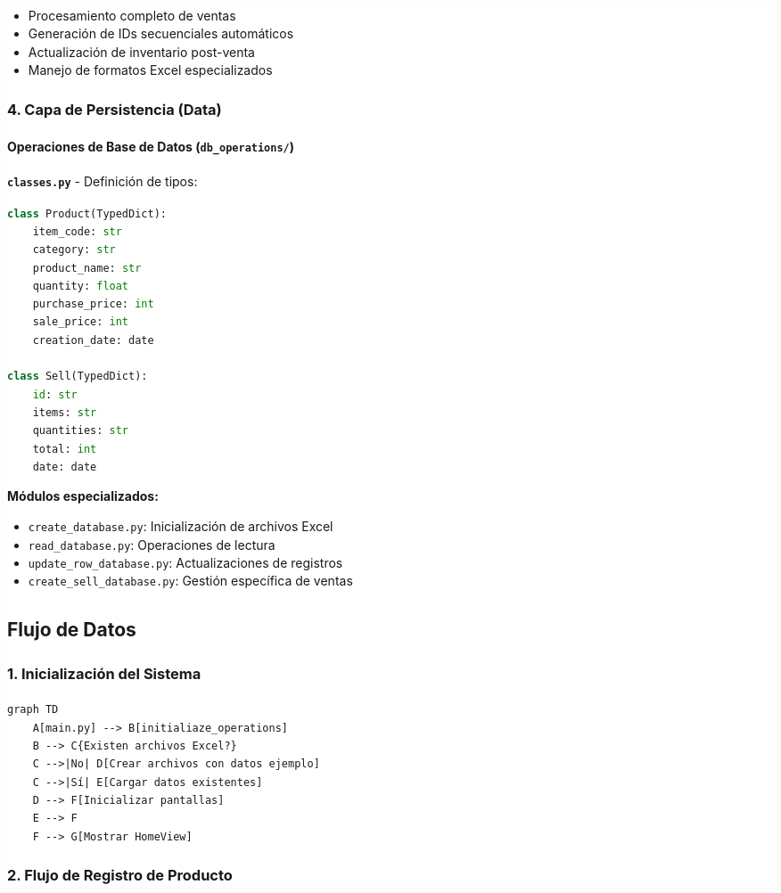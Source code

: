 - Procesamiento completo de ventas
- Generación de IDs secuenciales automáticos
- Actualización de inventario post-venta
- Manejo de formatos Excel especializados

### 4. Capa de Persistencia (Data)

#### Operaciones de Base de Datos (`db_operations/`)

**`classes.py`** - Definición de tipos:

```python
class Product(TypedDict):
    item_code: str
    category: str
    product_name: str
    quantity: float
    purchase_price: int
    sale_price: int
    creation_date: date

class Sell(TypedDict):
    id: str
    items: str
    quantities: str
    total: int
    date: date
```

**Módulos especializados:**

- `create_database.py`: Inicialización de archivos Excel
- `read_database.py`: Operaciones de lectura
- `update_row_database.py`: Actualizaciones de registros
- `create_sell_database.py`: Gestión específica de ventas

## Flujo de Datos

### 1. Inicialización del Sistema

```mermaid
graph TD
    A[main.py] --> B[initialiaze_operations]
    B --> C{Existen archivos Excel?}
    C -->|No| D[Crear archivos con datos ejemplo]
    C -->|Sí| E[Cargar datos existentes]
    D --> F[Inicializar pantallas]
    E --> F
    F --> G[Mostrar HomeView]
```

### 2. Flujo de Registro de Producto
